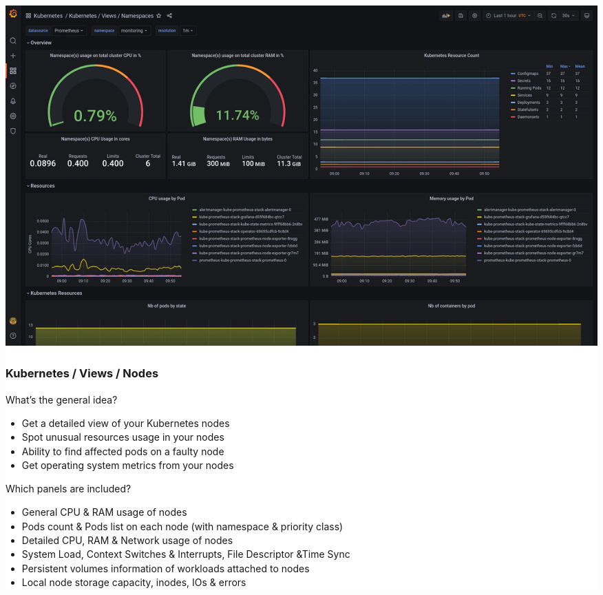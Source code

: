 ![Screenshot: k8s-views-namespaces.json](k8s-views-namespaces.json.webp "Screenshot: k8s-views-namespaces.json")

### Kubernetes / Views / Nodes

What’s the general idea?

- Get a detailed view of your Kubernetes nodes
- Spot unusual resources usage in your nodes
- Ability to find affected pods on a faulty node
- Get operating system metrics from your nodes

Which panels are included?

- General CPU & RAM usage of nodes
- Pods count & Pods list on each node (with namespace & priority class)
- Detailed CPU, RAM & Network usage of nodes
- System Load, Context Switches & Interrupts, File Descriptor &Time Sync
- Persistent volumes information of workloads attached to nodes
- Local node storage capacity, inodes, IOs & errors
